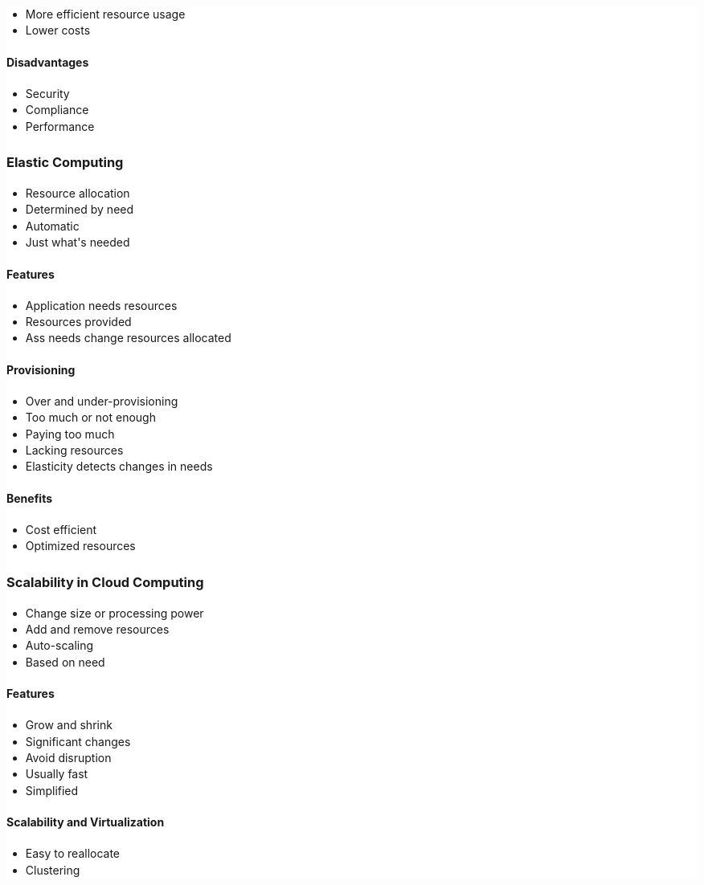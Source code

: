 * More efficient resource usage
* Lower costs

#### Disadvantages

* Security
* Compliance
* Performance

### Elastic Computing

* Resource allocation
* Determined by need
* Automatic
* Just what's needed

#### Features

* Application needs resources
* Resources provided
* Ass needs change resources allocated

#### Provisioning

* Over and under-provisioning
* Too much or not enough
* Paying too much
* Lacking resources
* Elasticity detects changes in needs

#### Benefits

* Cost efficient
* Optimized resources

### Scalability in Cloud Computing

* Change size or processing power
* Add and remove resources
* Auto-scaling
* Based on need

#### Features

* Grow and shrink
* Significant changes
* Avoid disruption
* Usually fast
* Simplified

#### Scalability and Virtualization

* Easy to reallocate
* Clustering
